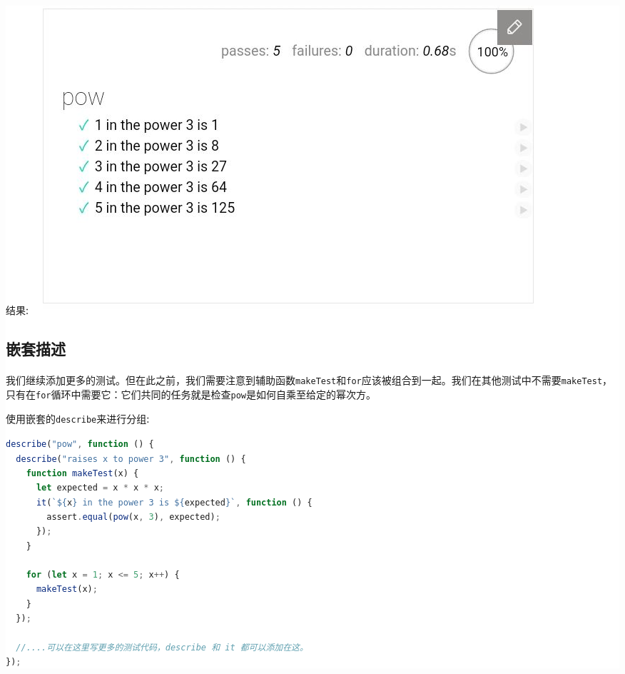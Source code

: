 ```js
```

结果:
![图片](../assert/imgs/Mocha4.jpg)

## 嵌套描述

我们继续添加更多的测试。但在此之前，我们需要注意到辅助函数`makeTest`和`for`应该被组合到一起。我们在其他测试中不需要`makeTest`，只有在`for`循环中需要它：它们共同的任务就是检查`pow`是如何自乘至给定的幂次方。

使用嵌套的`describe`来进行分组:

```js
describe("pow", function () {
  describe("raises x to power 3", function () {
    function makeTest(x) {
      let expected = x * x * x;
      it(`${x} in the power 3 is ${expected}`, function () {
        assert.equal(pow(x, 3), expected);
      });
    }

    for (let x = 1; x <= 5; x++) {
      makeTest(x);
    }
  });

  //....可以在这里写更多的测试代码，describe 和 it 都可以添加在这。
});
```
